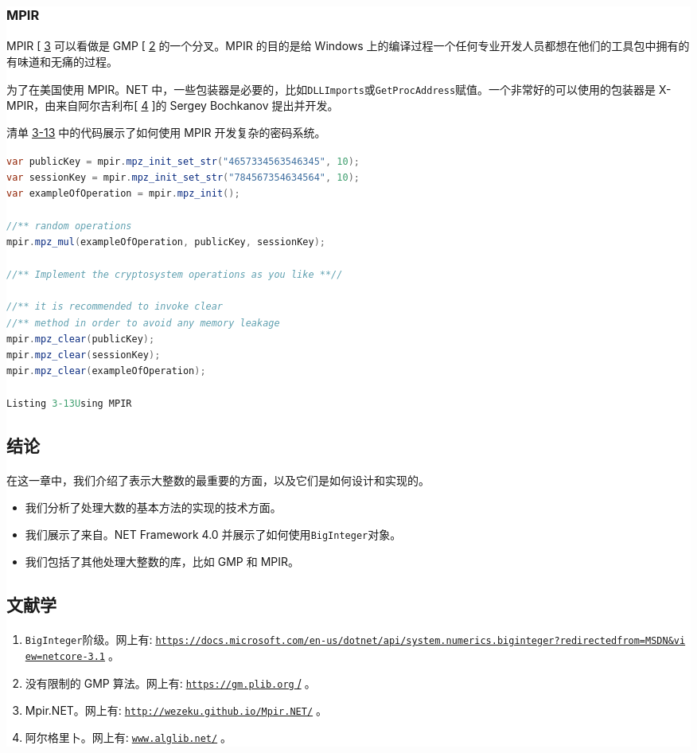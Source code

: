 ### MPIR

MPIR [ [3](#Par43) 可以看做是 GMP [ [2](#Par42) 的一个分叉。MPIR 的目的是给 Windows 上的编译过程一个任何专业开发人员都想在他们的工具包中拥有的有味道和无痛的过程。

为了在美国使用 MPIR。NET 中，一些包装器是必要的，比如`DLLImports`或`GetProcAddress`赋值。一个非常好的可以使用的包装器是 X-MPIR，由来自阿尔吉利布[ [4](#Par44) ]的 Sergey Bochkanov 提出并开发。

清单 [3-13](#PC13) 中的代码展示了如何使用 MPIR 开发复杂的密码系统。

```cs
var publicKey = mpir.mpz_init_set_str("4657334563546345", 10);
var sessionKey = mpir.mpz_init_set_str("784567354634564", 10);
var exampleOfOperation = mpir.mpz_init();

//** random operations
mpir.mpz_mul(exampleOfOperation, publicKey, sessionKey);

//** Implement the cryptosystem operations as you like **//

//** it is recommended to invoke clear
//** method in order to avoid any memory leakage
mpir.mpz_clear(publicKey);
mpir.mpz_clear(sessionKey);
mpir.mpz_clear(exampleOfOperation);

Listing 3-13Using MPIR

```

## 结论

在这一章中，我们介绍了表示大整数的最重要的方面，以及它们是如何设计和实现的。

*   我们分析了处理大数的基本方法的实现的技术方面。

*   我们展示了来自。NET Framework 4.0 并展示了如何使用`BigInteger`对象。

*   我们包括了其他处理大整数的库，比如 GMP 和 MPIR。

## 文献学

1.  `BigInteger`阶级。网上有: [`https://docs.microsoft.com/en-us/dotnet/api/system.numerics.biginteger?redirectedfrom=MSDN&view=netcore-3.1`](https://docs.microsoft.com/en-us/dotnet/api/system.numerics.biginteger%253Fredirectedfrom%253DMSDN%2526view%253Dnetcore-3.1) 。

2.  没有限制的 GMP 算法。网上有: [`https://gm.plib.org` /](https://gm.plib.org/) 。

3.  Mpir.NET。网上有: [`http://wezeku.github.io/Mpir.NET/`](http://wezeku.github.io/Mpir.NET/) 。

4.  阿尔格里卜。网上有: [`www.alglib.net/`](http://www.alglib.net/) 。